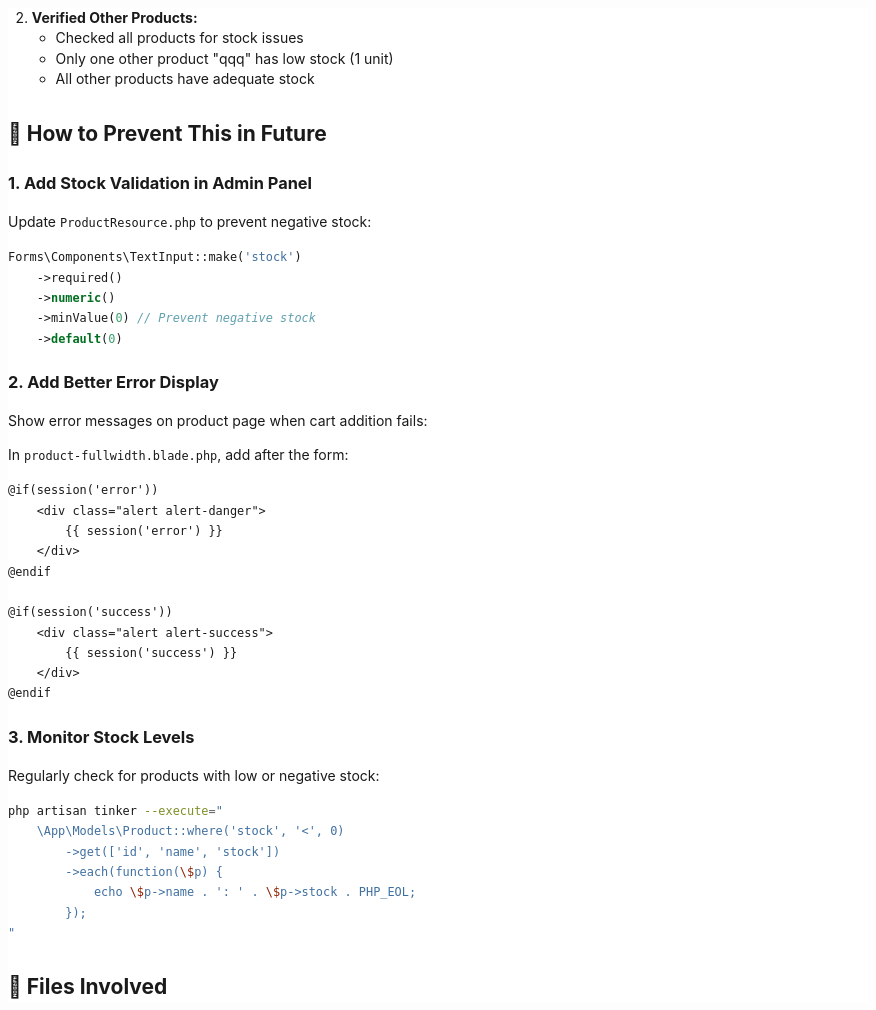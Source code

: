 2. **Verified Other Products:**
   - Checked all products for stock issues
   - Only one other product "qqq" has low stock (1 unit)
   - All other products have adequate stock

## 🔧 How to Prevent This in Future

### 1. Add Stock Validation in Admin Panel
Update `ProductResource.php` to prevent negative stock:

```php
Forms\Components\TextInput::make('stock')
    ->required()
    ->numeric()
    ->minValue(0) // Prevent negative stock
    ->default(0)
```

### 2. Add Better Error Display
Show error messages on product page when cart addition fails:

In `product-fullwidth.blade.php`, add after the form:

```blade
@if(session('error'))
    <div class="alert alert-danger">
        {{ session('error') }}
    </div>
@endif

@if(session('success'))
    <div class="alert alert-success">
        {{ session('success') }}
    </div>
@endif
```

### 3. Monitor Stock Levels
Regularly check for products with low or negative stock:

```bash
php artisan tinker --execute="
    \App\Models\Product::where('stock', '<', 0)
        ->get(['id', 'name', 'stock'])
        ->each(function(\$p) {
            echo \$p->name . ': ' . \$p->stock . PHP_EOL;
        });
"
```

## 📝 Files Involved
